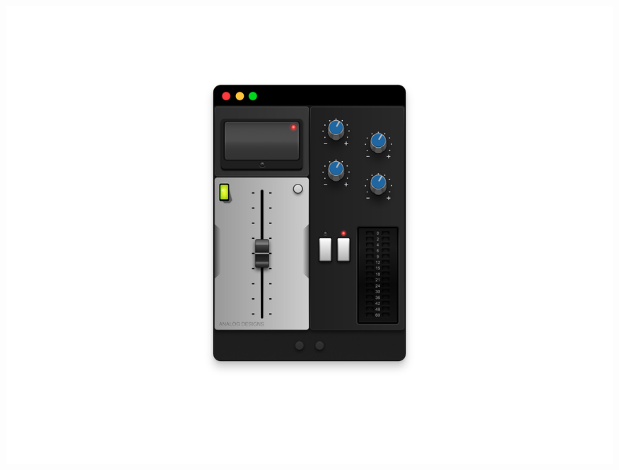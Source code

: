 ![_Sample UI 5 – Analog Designs UI Styles Ⅰ, **2022 & 2025**_](/public/photos/analog-designs/analog-designs-ui-styles-i-ui5.png "Sample UI 5 – Analog Designs UI Styles Ⅰ, Alfred R. Duarte 2022 & 2025")
